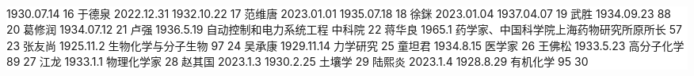 <td style="min-width: 50px;">1930.07.14</td>
<td style="min-width: 50px;">16</td>
<td style="min-width: 50px;">于德泉</td>
<td style="min-width: 50px;">2022.12.31</td>
<td style="min-width: 50px;">1932.10.22</td>
<td style="min-width: 50px;">17</td>
<td style="min-width: 50px;">范维唐</td>
<td style="min-width: 50px;">2023.01.01</td>
<td style="min-width: 50px;">1935.07.18</td>
<td style="min-width: 50px;">18</td>
<td style="min-width: 50px;">徐銤</td>
<td style="min-width: 50px;">2023.01.04</td>
<td style="min-width: 50px;">1937.04.07</td>
<td style="min-width: 50px;">19</td>
<td style="min-width: 50px;">武胜</td>
<td style="min-width: 50px;">1934.09.23</td>
<td style="min-width: 50px;">88</td>
<td style="min-width: 50px;">20</td>
<td style="min-width: 50px;">葛修润</td>
<td style="min-width: 50px;">1934.07.12</td>
<td style="min-width: 50px;">21</td>
<td style="min-width: 50px;">卢强</td>
<td style="min-width: 50px;">1936.5.19</td>
<td style="min-width: 50px;">自动控制和电力系统工程</td>
<td style="min-width: 50px;">中科院</td>
<td style="min-width: 50px;">22</td>
<td style="min-width: 50px;">蒋华良</td>
<td style="min-width: 50px;">1965.1</td>
<td style="min-width: 50px;">药学家、中国科学院上海药物研究所原所长</td>
<td style="min-width: 50px;">57</td>
<td style="min-width: 50px;">23</td>
<td style="min-width: 50px;">张友尚</td>
<td style="min-width: 50px;">1925.11.2</td>
<td style="min-width: 50px;">生物化学与分子生物</td>
<td style="min-width: 50px;">97</td>
<td style="min-width: 50px;">24</td>
<td style="min-width: 50px;">吴承康</td>
<td style="min-width: 50px;">1929.11.14</td>
<td style="min-width: 50px;">力学研究</td>
<td style="min-width: 50px;">25</td>
<td style="min-width: 50px;">童坦君</td>
<td style="min-width: 50px;">1934.8.15</td>
<td style="min-width: 50px;">医学家</td>
<td style="min-width: 50px;">26</td>
<td style="min-width: 50px;">王佛松</td>
<td style="min-width: 50px;">1933.5.23</td>
<td style="min-width: 50px;">高分子化学</td>
<td style="min-width: 50px;">89</td>
<td style="min-width: 50px;">27</td>
<td style="min-width: 50px;">江龙</td>
<td style="min-width: 50px;">1933.1.1</td>
<td style="min-width: 50px;">物理化学家</td>
<td style="min-width: 50px;">28</td>
<td style="min-width: 50px;">赵其国</td>
<td style="min-width: 50px;">2023.1.3</td>
<td style="min-width: 50px;">1930.2.25</td>
<td style="min-width: 50px;">土壤学</td>
<td style="min-width: 50px;">29</td>
<td style="min-width: 50px;">陆熙炎</td>
<td style="min-width: 50px;">2023.1.4</td>
<td style="min-width: 50px;">1928.8.29</td>
<td style="min-width: 50px;">有机化学</td>
<td style="min-width: 50px;">95</td>
<td style="min-width: 50px;">30</td>